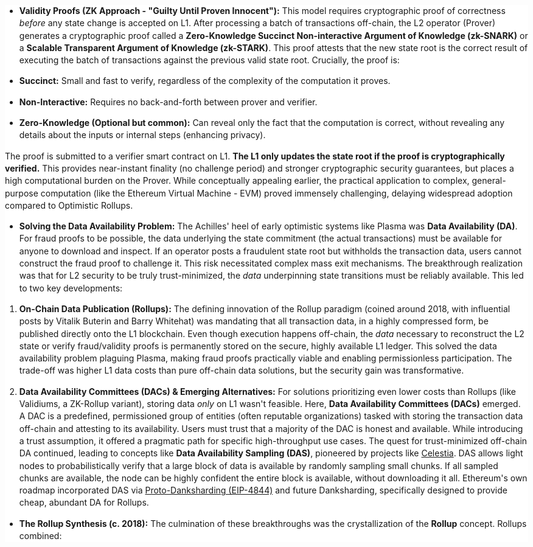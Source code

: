 *   **Validity Proofs (ZK Approach - "Guilty Until Proven Innocent"):** This model requires cryptographic proof of correctness *before* any state change is accepted on L1. After processing a batch of transactions off-chain, the L2 operator (Prover) generates a cryptographic proof called a **Zero-Knowledge Succinct Non-interactive Argument of Knowledge (zk-SNARK)** or a **Scalable Transparent Argument of Knowledge (zk-STARK)**. This proof attests that the new state root is the correct result of executing the batch of transactions against the previous valid state root. Crucially, the proof is:

*   **Succinct:** Small and fast to verify, regardless of the complexity of the computation it proves.

*   **Non-Interactive:** Requires no back-and-forth between prover and verifier.

*   **Zero-Knowledge (Optional but common):** Can reveal only the fact that the computation is correct, without revealing any details about the inputs or internal steps (enhancing privacy).

The proof is submitted to a verifier smart contract on L1. **The L1 only updates the state root if the proof is cryptographically verified.** This provides near-instant finality (no challenge period) and stronger cryptographic security guarantees, but places a high computational burden on the Prover. While conceptually appealing earlier, the practical application to complex, general-purpose computation (like the Ethereum Virtual Machine - EVM) proved immensely challenging, delaying widespread adoption compared to Optimistic Rollups.

*   **Solving the Data Availability Problem:** The Achilles' heel of early optimistic systems like Plasma was **Data Availability (DA)**. For fraud proofs to be possible, the data underlying the state commitment (the actual transactions) must be available for anyone to download and inspect. If an operator posts a fraudulent state root but withholds the transaction data, users cannot construct the fraud proof to challenge it. This risk necessitated complex mass exit mechanisms. The breakthrough realization was that for L2 security to be truly trust-minimized, the *data* underpinning state transitions must be reliably available. This led to two key developments:

1.  **On-Chain Data Publication (Rollups):** The defining innovation of the Rollup paradigm (coined around 2018, with influential posts by Vitalik Buterin and Barry Whitehat) was mandating that all transaction data, in a highly compressed form, be published directly onto the L1 blockchain. Even though execution happens off-chain, the *data* necessary to reconstruct the L2 state or verify fraud/validity proofs is permanently stored on the secure, highly available L1 ledger. This solved the data availability problem plaguing Plasma, making fraud proofs practically viable and enabling permissionless participation. The trade-off was higher L1 data costs than pure off-chain data solutions, but the security gain was transformative.

2.  **Data Availability Committees (DACs) & Emerging Alternatives:** For solutions prioritizing even lower costs than Rollups (like Validiums, a ZK-Rollup variant), storing data *only* on L1 wasn't feasible. Here, **Data Availability Committees (DACs)** emerged. A DAC is a predefined, permissioned group of entities (often reputable organizations) tasked with storing the transaction data off-chain and attesting to its availability. Users must trust that a majority of the DAC is honest and available. While introducing a trust assumption, it offered a pragmatic path for specific high-throughput use cases. The quest for trust-minimized off-chain DA continued, leading to concepts like **Data Availability Sampling (DAS)**, pioneered by projects like [Celestia](https://celestia.org/). DAS allows light nodes to probabilistically verify that a large block of data is available by randomly sampling small chunks. If all sampled chunks are available, the node can be highly confident the entire block is available, without downloading it all. Ethereum's own roadmap incorporated DAS via [Proto-Danksharding (EIP-4844)](https://www.eip4844.com/) and future Danksharding, specifically designed to provide cheap, abundant DA for Rollups.

*   **The Rollup Synthesis (c. 2018):** The culmination of these breakthroughs was the crystallization of the **Rollup** concept. Rollups combined:
